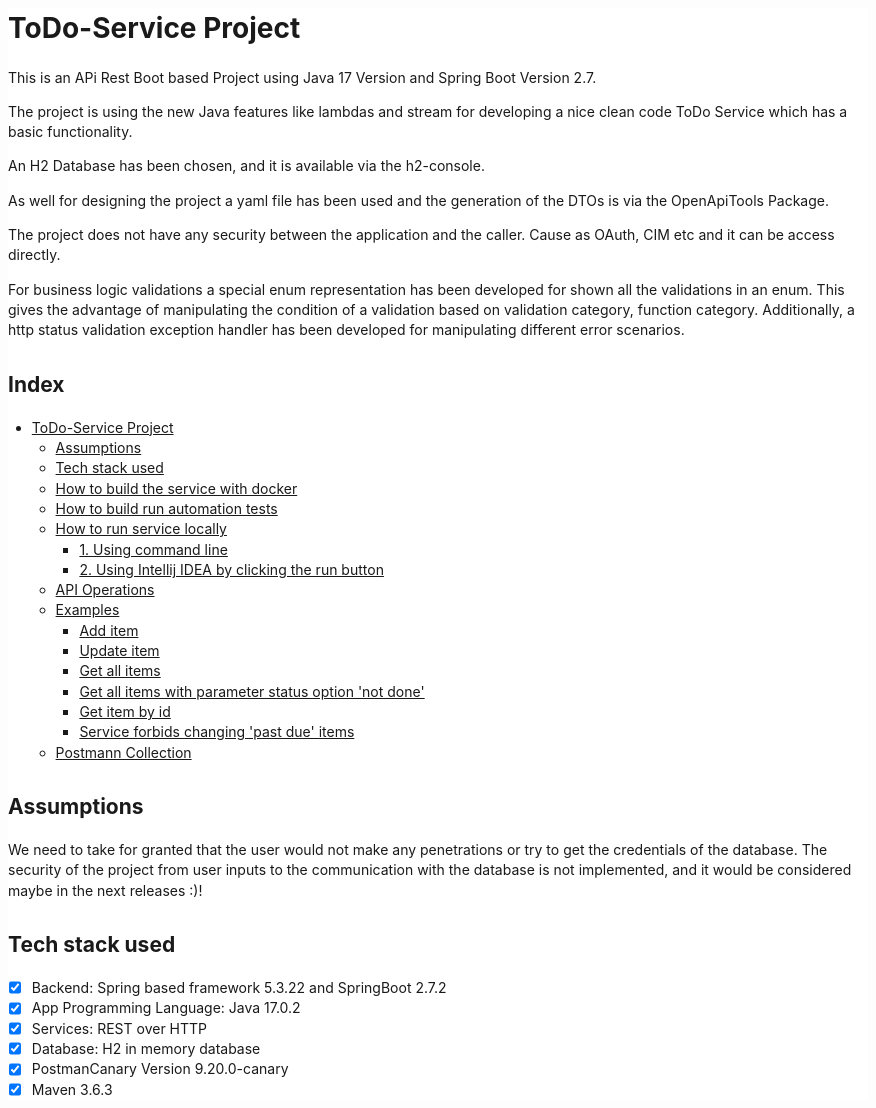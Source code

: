 # ToDo-Service Project
This is an APi Rest Boot based Project using Java 17 Version and Spring Boot Version 2.7.

The project is using the new Java features like lambdas and stream for developing a nice clean code ToDo Service which has a basic functionality.

An H2 Database has been chosen, and it is available via the h2-console.  

As well for designing the project a yaml file has been used and the generation of the DTOs is via the OpenApiTools Package.

The project does not have any security between the application and the caller. Cause as OAuth, CIM etc and it can be access directly.

For business logic validations a special enum representation has been developed for shown all the validations in an enum.
This gives the advantage of manipulating the condition of a validation based on validation category, function category.
Additionally, a http status validation exception handler has been developed for manipulating different error scenarios.

## Index
- [ToDo-Service Project](#todo-service-project)
  - [Assumptions](#assumptions)
  - [Tech stack used](#tech-stack-used)
  - [How to build the service with docker](#how-to-build-the-service-with-docker)
  - [How to build run automation tests](#how-to-build-run-automation-tests)
  - [How to run service locally](#how-to-run-service-locally)
    - [1. Using command line](#1-using-command-line)
    - [2. Using Intellij IDEA by clicking the run button](#1-using-command-line)
  - [API Operations](#api-operations)
  - [Examples](#examples)
    - [Add item](#add-item)
    - [Update item](#update-item)
    - [Get all items](#get-all-items)
    - [Get all items with parameter status option 'not done'](#get-all-items-with-parameter-status-option-not-done)
    - [Get item by id](#get-item-by-id)
    - [Service forbids changing 'past due' items](#service-forbids-changing-past-due-items)
  - [Postmann Collection](#postmann-collection)

## Assumptions
We need to take for granted that the user would not make any penetrations or try to get the credentials of the database.
The security of the project from user inputs to the communication with the database is not implemented, 
and it would be considered maybe in the next releases :)!  

## Tech stack used
- [x] Backend: Spring based framework 5.3.22 and SpringBoot 2.7.2
- [x] App Programming Language: Java 17.0.2
- [x] Services: REST over HTTP
- [x] Database: H2 in memory database
- [x] PostmanCanary Version 9.20.0-canary
- [x] Maven 3.6.3
